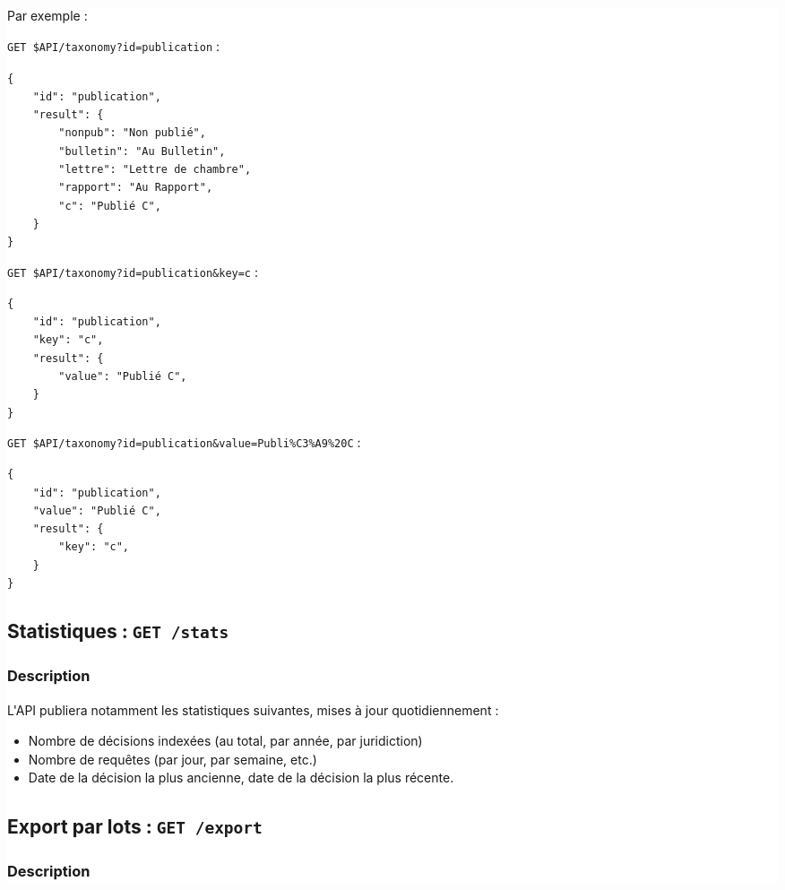 Par exemple :

`GET $API/taxonomy?id=publication` :

```
{
	"id": "publication",
	"result": {
		"nonpub": "Non publié",
		"bulletin": "Au Bulletin",
		"lettre": "Lettre de chambre",
		"rapport": "Au Rapport",
		"c": "Publié C",
	}
}
```

`GET $API/taxonomy?id=publication&key=c` :

```
{
	"id": "publication",
	"key": "c",
	"result": {
		"value": "Publié C",
	}
}
```

`GET $API/taxonomy?id=publication&value=Publi%C3%A9%20C` :

```
{
	"id": "publication",
	"value": "Publié C",
	"result": {
		"key": "c",
	}
}
```

## Statistiques : `GET /stats`

### Description

L'API publiera notamment les statistiques suivantes, mises à jour quotidiennement :

* Nombre de décisions indexées (au total, par année, par juridiction)
* Nombre de requêtes (par jour, par semaine, etc.)
* Date de la décision la plus ancienne, date de la décision la plus récente.

## Export par lots : `GET /export`

### Description
